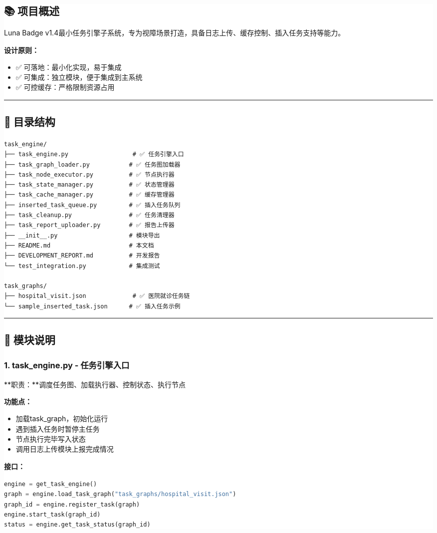 ## 📚 项目概述

Luna Badge v1.4最小任务引擎子系统，专为视障场景打造，具备日志上传、缓存控制、插入任务支持等能力。

**设计原则：**
- ✅ 可落地：最小化实现，易于集成
- ✅ 可集成：独立模块，便于集成到主系统
- ✅ 可控缓存：严格限制资源占用

---

## 📁 目录结构

```
task_engine/
├── task_engine.py                  # ✅ 任务引擎入口
├── task_graph_loader.py           # ✅ 任务图加载器
├── task_node_executor.py          # ✅ 节点执行器
├── task_state_manager.py          # ✅ 状态管理器
├── task_cache_manager.py          # ✅ 缓存管理器
├── inserted_task_queue.py         # ✅ 插入任务队列
├── task_cleanup.py                # ✅ 任务清理器
├── task_report_uploader.py        # ✅ 报告上传器
├── __init__.py                    # 模块导出
├── README.md                      # 本文档
├── DEVELOPMENT_REPORT.md          # 开发报告
└── test_integration.py            # 集成测试

task_graphs/
├── hospital_visit.json             # ✅ 医院就诊任务链
└── sample_inserted_task.json      # ✅ 插入任务示例
```

---

## 🧩 模块说明

### 1. task_engine.py - 任务引擎入口

**职责：**调度任务图、加载执行器、控制状态、执行节点

**功能点：**
- 加载task_graph，初始化运行
- 遇到插入任务时暂停主任务
- 节点执行完毕写入状态
- 调用日志上传模块上报完成情况

**接口：**
```python
engine = get_task_engine()
graph = engine.load_task_graph("task_graphs/hospital_visit.json")
graph_id = engine.register_task(graph)
engine.start_task(graph_id)
status = engine.get_task_status(graph_id)
```

